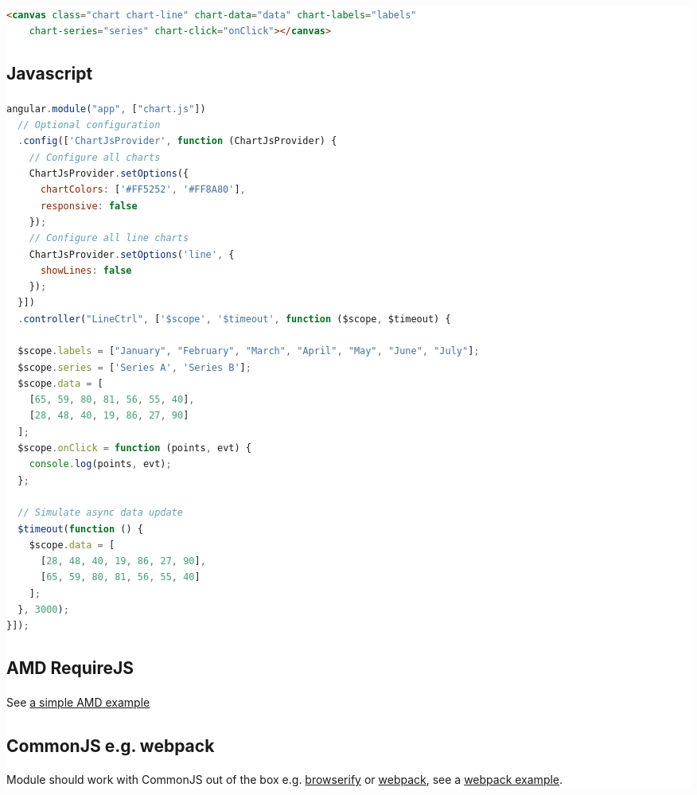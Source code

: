 ```html
<canvas class="chart chart-line" chart-data="data" chart-labels="labels" 
	chart-series="series" chart-click="onClick"></canvas> 
```

## Javascript

```javascript
angular.module("app", ["chart.js"])
  // Optional configuration
  .config(['ChartJsProvider', function (ChartJsProvider) {
    // Configure all charts
    ChartJsProvider.setOptions({
      chartColors: ['#FF5252', '#FF8A80'],
      responsive: false
    });
    // Configure all line charts
    ChartJsProvider.setOptions('line', {
      showLines: false
    });
  }])
  .controller("LineCtrl", ['$scope', '$timeout', function ($scope, $timeout) {

  $scope.labels = ["January", "February", "March", "April", "May", "June", "July"];
  $scope.series = ['Series A', 'Series B'];
  $scope.data = [
    [65, 59, 80, 81, 56, 55, 40],
    [28, 48, 40, 19, 86, 27, 90]
  ];
  $scope.onClick = function (points, evt) {
    console.log(points, evt);
  };
  
  // Simulate async data update
  $timeout(function () {
    $scope.data = [
      [28, 48, 40, 19, 86, 27, 90],
      [65, 59, 80, 81, 56, 55, 40]
    ];
  }, 3000);
}]);
```

## AMD RequireJS

See [a simple AMD example](examples/amd.js)

## CommonJS e.g. webpack

Module should work with CommonJS out of the box e.g. [browserify](http://browserify.org/) or 
[webpack](http://webpack.github.io/), see a [webpack example](examples/webpack.commonjs.js).
